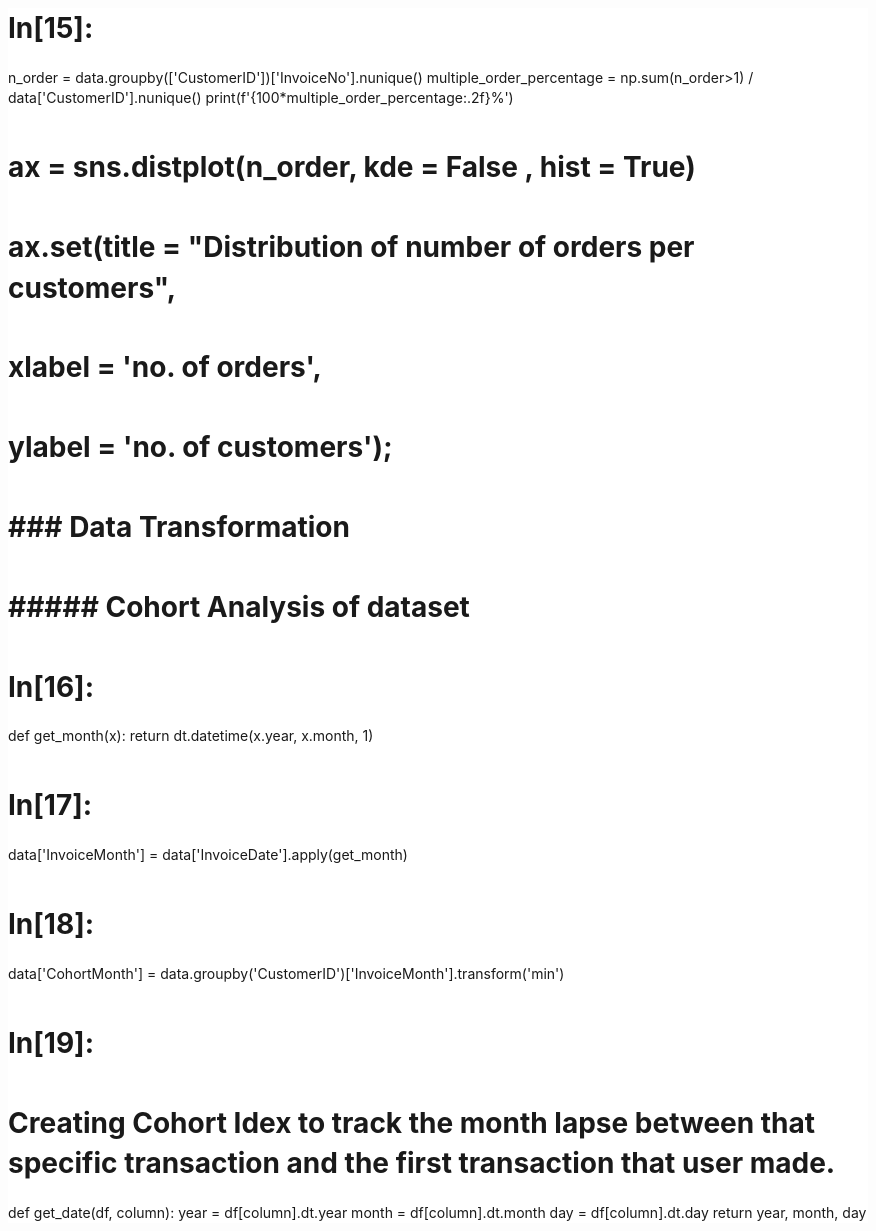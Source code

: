 # In[15]:


n_order = data.groupby(['CustomerID'])['InvoiceNo'].nunique()
multiple_order_percentage = np.sum(n_order>1) / data['CustomerID'].nunique()
print(f'{100*multiple_order_percentage:.2f}%')


# ax = sns.distplot(n_order, kde = False , hist = True)
# ax.set(title = "Distribution of number of orders per customers",
#       xlabel = 'no. of orders',
#       ylabel = 'no. of customers');
# 

# ### Data Transformation

# ##### Cohort Analysis of dataset

# In[16]:


def get_month(x):
    return dt.datetime(x.year, x.month, 1)


# In[17]:


data['InvoiceMonth'] = data['InvoiceDate'].apply(get_month)


# In[18]:


data['CohortMonth'] = data.groupby('CustomerID')['InvoiceMonth'].transform('min')


# In[19]:


# Creating Cohort Idex to track the month lapse between that specific transaction and the first transaction that user made. 
def get_date(df, column):
    year = df[column].dt.year
    month = df[column].dt.month
    day = df[column].dt.day
    return year, month, day
